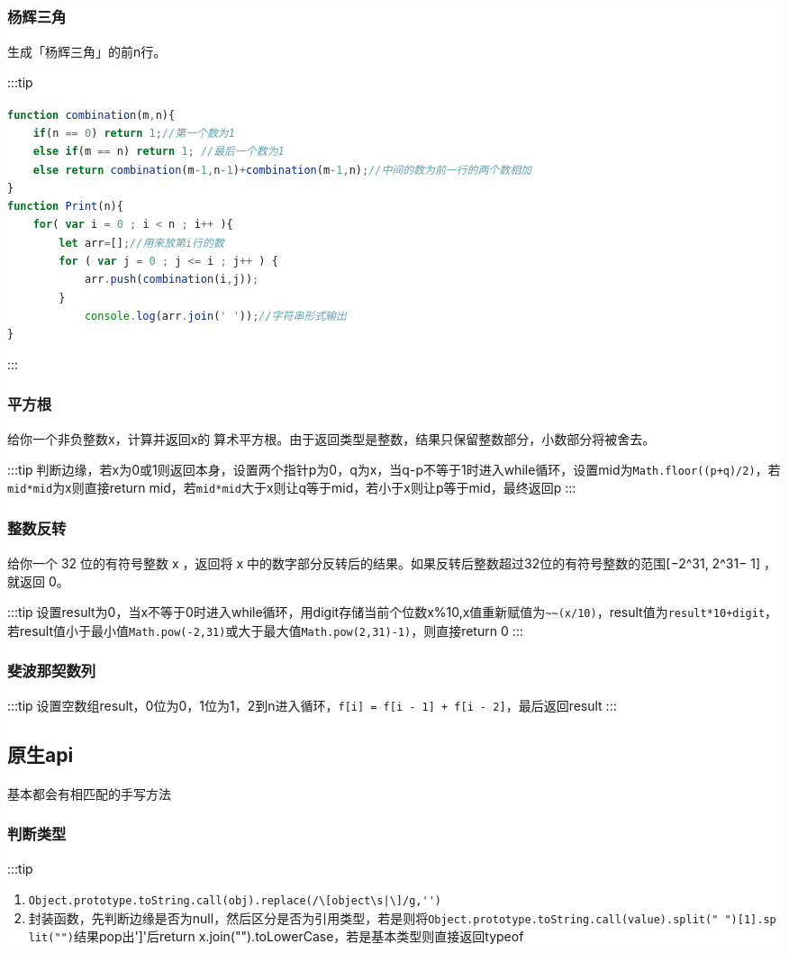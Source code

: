 ### 杨辉三角

生成「杨辉三角」的前n行。

:::tip
```js
function combination(m,n){
    if(n == 0) return 1;//第一个数为1
    else if(m == n) return 1; //最后一个数为1
    else return combination(m-1,n-1)+combination(m-1,n);//中间的数为前一行的两个数相加
}
function Print(n){ 
    for( var i = 0 ; i < n ; i++ ){ 
        let arr=[];//用来放第i行的数
        for ( var j = 0 ; j <= i ; j++ ) {
            arr.push(combination(i,j));
        }
            console.log(arr.join(' '));//字符串形式输出
}
```
:::

### 平方根

给你一个非负整数x，计算并返回x的 算术平方根。由于返回类型是整数，结果只保留整数部分，小数部分将被舍去。

:::tip
判断边缘，若x为0或1则返回本身，设置两个指针p为0，q为x，当q-p不等于1时进入while循环，设置mid为`Math.floor((p+q)/2)`，若`mid*mid`为x则直接return mid，若`mid*mid`大于x则让q等于mid，若小于x则让p等于mid，最终返回p
:::

### 整数反转

给你一个 32 位的有符号整数 x ，返回将 x 中的数字部分反转后的结果。如果反转后整数超过32位的有符号整数的范围[−2^31, 2^31− 1] ，就返回 0。

:::tip
设置result为0，当x不等于0时进入while循环，用digit存储当前个位数x%10,x值重新赋值为`~~(x/10)`，result值为`result*10+digit`，若result值小于最小值`Math.pow(-2,31)`或大于最大值`Math.pow(2,31)-1)`，则直接return 0
:::

### 斐波那契数列

:::tip
设置空数组result，0位为0，1位为1，2到n进入循环，`f[i] = f[i - 1] + f[i - 2]`，最后返回result
:::

## 原生api

基本都会有相匹配的手写方法

### 判断类型

:::tip
1. `Object.prototype.toString.call(obj).replace(/\[object\s|\]/g,'')`
2. 封装函数，先判断边缘是否为null，然后区分是否为引用类型，若是则将`Object.prototype.toString.call(value).split(" ")[1].split("")`结果pop出']'后return x.join("").toLowerCase，若是基本类型则直接返回typeof
   